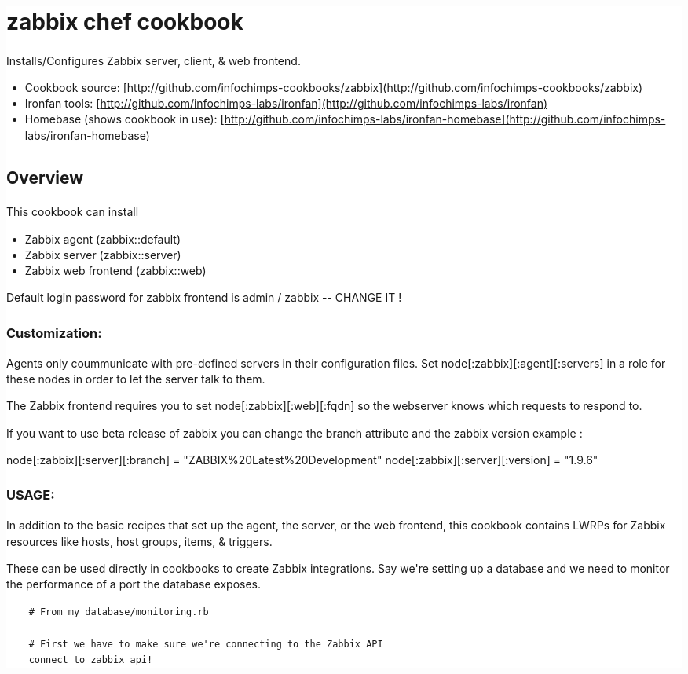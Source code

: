 # zabbix chef cookbook

Installs/Configures Zabbix server, client, & web frontend.

* Cookbook source:   [http://github.com/infochimps-cookbooks/zabbix](http://github.com/infochimps-cookbooks/zabbix)
* Ironfan tools: [http://github.com/infochimps-labs/ironfan](http://github.com/infochimps-labs/ironfan)
* Homebase (shows cookbook in use): [http://github.com/infochimps-labs/ironfan-homebase](http://github.com/infochimps-labs/ironfan-homebase)

## Overview

This cookbook can install

- Zabbix agent (zabbix::default)
- Zabbix server (zabbix::server)
- Zabbix web frontend (zabbix::web)

Default login password for zabbix frontend is admin / zabbix -- CHANGE IT !

### Customization:

Agents only coummunicate with pre-defined servers in their
configuration files.  Set node[:zabbix][:agent][:servers] in a role
for these nodes in order to let the server talk to them.

The Zabbix frontend requires you to set node[:zabbix][:web][:fqdn] so
the webserver knows which requests to respond to.

If you want to use beta release of zabbix you can change the branch
attribute and the zabbix version example :

node[:zabbix][:server][:branch] = "ZABBIX%20Latest%20Development"
node[:zabbix][:server][:version] = "1.9.6"

### USAGE:

In addition to the basic recipes that set up the agent, the server, or
the web frontend, this cookbook contains LWRPs for Zabbix resources
like hosts, host groups, items, & triggers.

These can be used directly in cookbooks to create Zabbix integrations.
Say we're setting up a database and we need to monitor the performance
of a port the database exposes.

        # From my_database/monitoring.rb

        # First we have to make sure we're connecting to the Zabbix API
        connect_to_zabbix_api!
